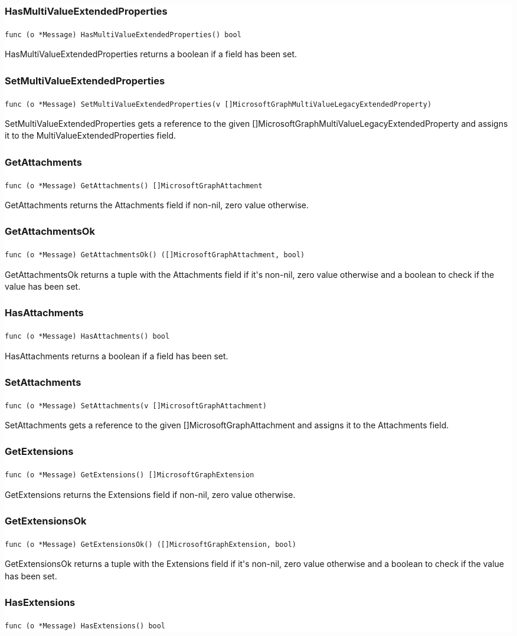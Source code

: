 ### HasMultiValueExtendedProperties

`func (o *Message) HasMultiValueExtendedProperties() bool`

HasMultiValueExtendedProperties returns a boolean if a field has been set.

### SetMultiValueExtendedProperties

`func (o *Message) SetMultiValueExtendedProperties(v []MicrosoftGraphMultiValueLegacyExtendedProperty)`

SetMultiValueExtendedProperties gets a reference to the given []MicrosoftGraphMultiValueLegacyExtendedProperty and assigns it to the MultiValueExtendedProperties field.

### GetAttachments

`func (o *Message) GetAttachments() []MicrosoftGraphAttachment`

GetAttachments returns the Attachments field if non-nil, zero value otherwise.

### GetAttachmentsOk

`func (o *Message) GetAttachmentsOk() ([]MicrosoftGraphAttachment, bool)`

GetAttachmentsOk returns a tuple with the Attachments field if it's non-nil, zero value otherwise
and a boolean to check if the value has been set.

### HasAttachments

`func (o *Message) HasAttachments() bool`

HasAttachments returns a boolean if a field has been set.

### SetAttachments

`func (o *Message) SetAttachments(v []MicrosoftGraphAttachment)`

SetAttachments gets a reference to the given []MicrosoftGraphAttachment and assigns it to the Attachments field.

### GetExtensions

`func (o *Message) GetExtensions() []MicrosoftGraphExtension`

GetExtensions returns the Extensions field if non-nil, zero value otherwise.

### GetExtensionsOk

`func (o *Message) GetExtensionsOk() ([]MicrosoftGraphExtension, bool)`

GetExtensionsOk returns a tuple with the Extensions field if it's non-nil, zero value otherwise
and a boolean to check if the value has been set.

### HasExtensions

`func (o *Message) HasExtensions() bool`

